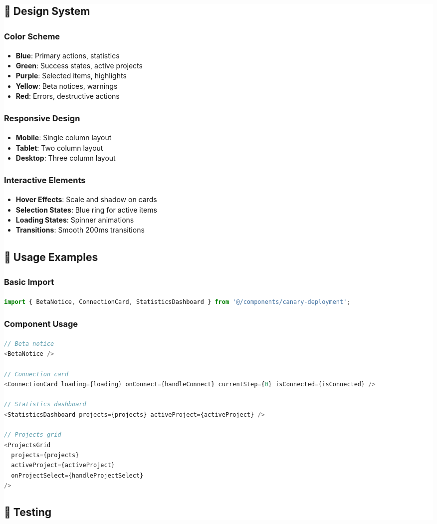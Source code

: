 ## 🎨 Design System

### Color Scheme
- **Blue**: Primary actions, statistics
- **Green**: Success states, active projects
- **Purple**: Selected items, highlights
- **Yellow**: Beta notices, warnings
- **Red**: Errors, destructive actions

### Responsive Design
- **Mobile**: Single column layout
- **Tablet**: Two column layout
- **Desktop**: Three column layout

### Interactive Elements
- **Hover Effects**: Scale and shadow on cards
- **Selection States**: Blue ring for active items
- **Loading States**: Spinner animations
- **Transitions**: Smooth 200ms transitions

## 🔧 Usage Examples

### Basic Import
```typescript
import { BetaNotice, ConnectionCard, StatisticsDashboard } from '@/components/canary-deployment';
```

### Component Usage
```typescript
// Beta notice
<BetaNotice />

// Connection card
<ConnectionCard loading={loading} onConnect={handleConnect} currentStep={0} isConnected={isConnected} />

// Statistics dashboard
<StatisticsDashboard projects={projects} activeProject={activeProject} />

// Projects grid
<ProjectsGrid 
  projects={projects} 
  activeProject={activeProject} 
  onProjectSelect={handleProjectSelect} 
/>
```

## 🧪 Testing
